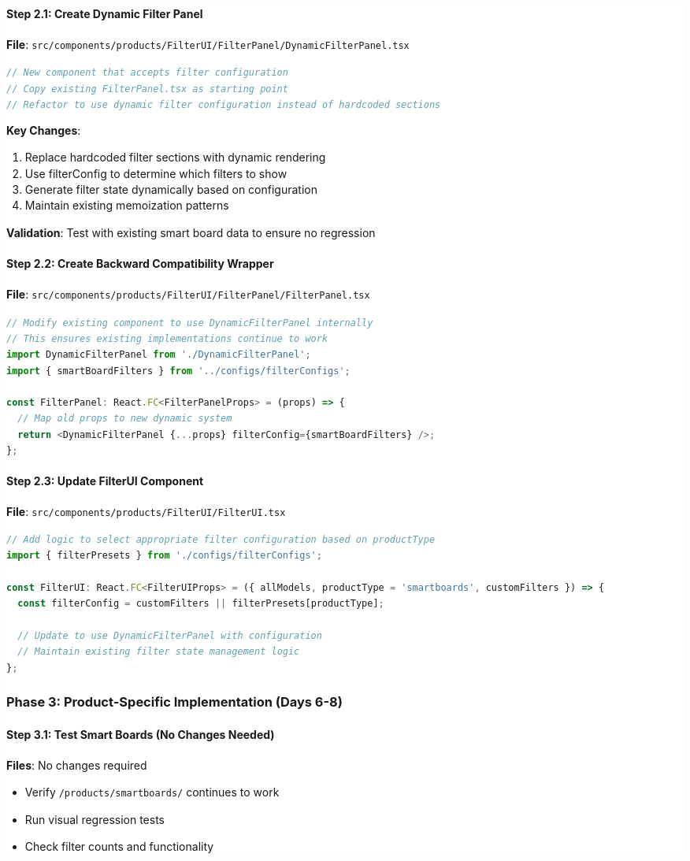 #### Step 2.1: Create Dynamic Filter Panel
**File**: `src/components/products/FilterUI/FilterPanel/DynamicFilterPanel.tsx`
```typescript
// New component that accepts filter configuration
// Copy existing FilterPanel.tsx as starting point
// Refactor to use dynamic filter configuration instead of hardcoded sections
```

**Key Changes**:
1. Replace hardcoded filter sections with dynamic rendering
2. Use filterConfig to determine which filters to show
3. Generate filter state dynamically based on configuration
4. Maintain existing memoization patterns

**Validation**: Test with existing smart board data to ensure no regression

#### Step 2.2: Create Backward Compatibility Wrapper
**File**: `src/components/products/FilterUI/FilterPanel/FilterPanel.tsx`
```typescript
// Modify existing component to use DynamicFilterPanel internally
// This ensures existing implementations continue to work
import DynamicFilterPanel from './DynamicFilterPanel';
import { smartBoardFilters } from '../configs/filterConfigs';

const FilterPanel: React.FC<FilterPanelProps> = (props) => {
  // Map old props to new dynamic system
  return <DynamicFilterPanel {...props} filterConfig={smartBoardFilters} />;
};
```

#### Step 2.3: Update FilterUI Component
**File**: `src/components/products/FilterUI/FilterUI.tsx`
```typescript
// Add logic to select appropriate filter configuration based on productType
import { filterPresets } from './configs/filterConfigs';

const FilterUI: React.FC<FilterUIProps> = ({ allModels, productType = 'smartboards', customFilters }) => {
  const filterConfig = customFilters || filterPresets[productType];
  
  // Update to use DynamicFilterPanel with configuration
  // Maintain existing filter state management logic
};
```

### Phase 3: Product-Specific Implementation (Days 6-8)

#### Step 3.1: Test Smart Boards (No Changes Needed)
**Files**: No changes required
- Verify `/products/smartboards/` continues to work
- Run visual regression tests
- Check filter counts and functionality


  [filterId: string]: any[];